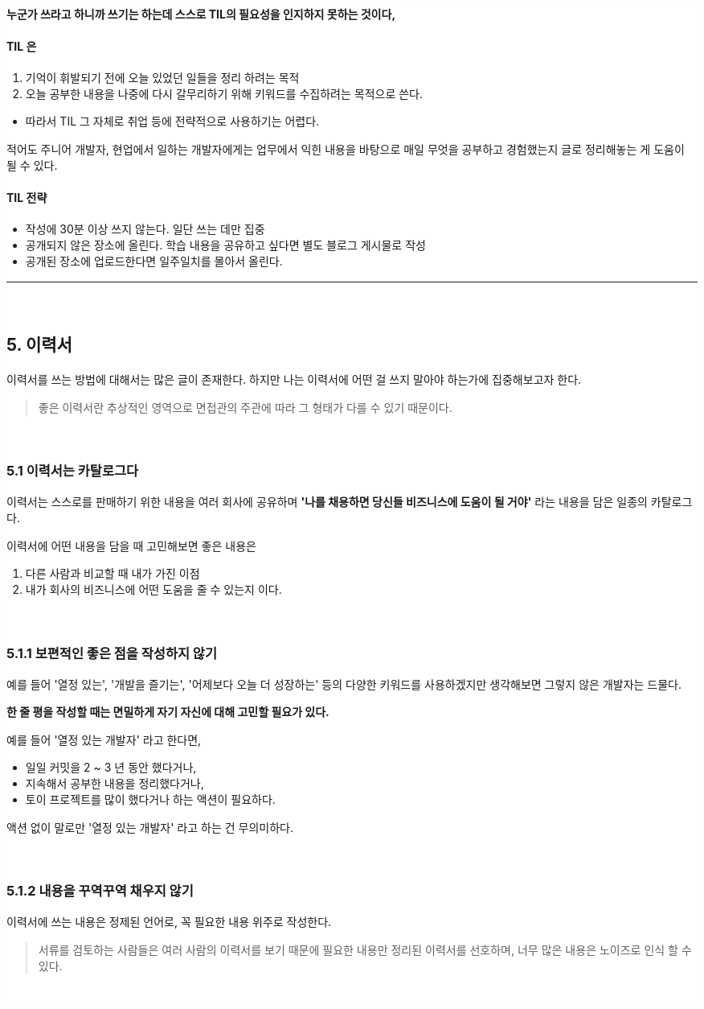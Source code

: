 __누군가 쓰라고 하니까 쓰기는 하는데 스스로 TIL의 필요성을 인지하지 못하는 것이다,__

#### TIL 은
1. 기억이 휘발되기 전에 오늘 있었던 일들을 정리 하려는 목적
2. 오늘 공부한 내용을 나중에 다시 갈무리하기 위해 키워드를 수집하려는 목적으로 쓴다.

- 따라서 TIL 그 자체로 취업 등에 전략적으로 사용하기는 어렵다.

적어도 주니어 개발자, 현업에서 일하는 개발자에게는 업무에서 익힌 내용을 바탕으로 매일 무엇을 공부하고 경험했는지 글로 정리해놓는 게 도움이 될 수 있다.

#### TIL 전략
- 작성에 30분 이상 쓰지 않는다. 일단 쓰는 데만 집중
- 공개되지 않은 장소에 올린다. 학습 내용을 공유하고 싶다면 별도 블로그 게시물로 작성
- 공개된 장소에 업로드한다면 일주일치를 몰아서 올린다.

***
<br>

## 5. 이력서
이력서를 쓰는 방법에 대해서는 많은 글이 존재한다.
하지만 나는 이력서에 어떤 걸 쓰지 말아야 하는가에 집중해보고자 한다.
> 좋은 이력서란 추상적인 영역으로 면접관의 주관에 따라 그 형태가 다를 수 있기 때문이다.

<br>

### 5.1 이력서는 카탈로그다
이력서는 스스로를 판매하기 위한 내용을 여러 회사에 공유하며 
__'나를 채용하면 당신들 비즈니스에 도움이 될 거야'__ 라는 내용을 담은 일종의 카탈로그다.

이력서에 어떤 내용을 담을 때 고민해보면 좋은 내용은
1. 다른 사람과 비교할 때 내가 가진 이점
2. 내가 회사의 비즈니스에 어떤 도움을 줄 수 있는지 이다.

<br>

### 5.1.1 보편적인 좋은 점을 작성하지 않기
예를 들어 '열정 있는', '개발을 즐기는', '어제보다 오늘 더 성장하는' 등의 다양한 키워드를 사용하겠지만 생각해보면 그렇지 않은 개발자는 드물다.

__한 줄 평을 작성할 때는 면밀하게 자기 자신에 대해 고민할 필요가 있다.__

예를 들어 '열정 있는 개발자' 라고 한다면,
- 일일 커밋을 2 ~ 3 년 동안 했다거나,
- 지속해서 공부한 내용을 정리했다거나,
- 토이 프로젝트를 많이 했다거나 하는 액션이 필요하다.

액션 없이 말로만 '열정 있는 개발자' 라고 하는 건 무의미하다.

<br>

### 5.1.2 내용을 꾸역꾸역 채우지 않기
이력서에 쓰는 내용은 정제된 언어로, 꼭 필요한 내용 위주로 작성한다.
> 서류를 검토하는 사람들은 여러 사람의 이력서를 보기 때문에 필요한 내용만 정리된 이력서를 선호하며, 너무 많은 내용은 노이즈로 인식 할 수 있다.

<br>
